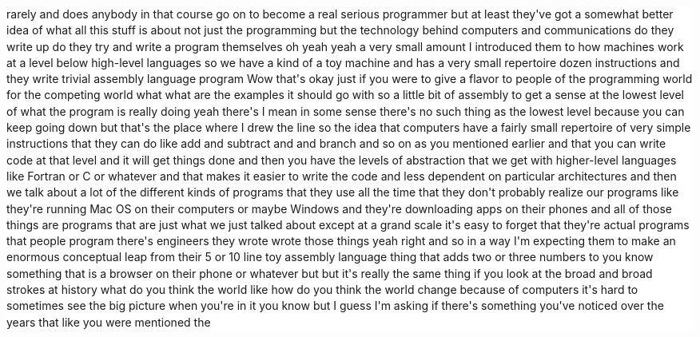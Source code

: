 rarely and does anybody in that course
go on to become a real serious
programmer but at least they've got a
somewhat better idea of what all this
stuff is about not just the programming
but the technology behind computers and
communications do they write up do they
try and write a program themselves oh
yeah yeah a very small amount I
introduced them to how machines work at
a level below high-level languages so we
have a kind of a toy machine and has a
very small repertoire dozen instructions
and they write trivial assembly language
program Wow that's okay
just if you were to give a flavor to
people of the programming world for the
competing world what what are the
examples it should go with so a little
bit of assembly to get a sense at the
lowest level of what the program is
really doing yeah there's I mean in some
sense there's no such thing as the
lowest level because you can keep going
down but that's the place where I drew
the line so the idea that computers have
a fairly small repertoire of very simple
instructions that they can do like add
and subtract and and branch and so on as
you mentioned earlier and that you can
write code at that level and it will get
things done and then you have the levels
of abstraction that we get with
higher-level languages like Fortran or C
or whatever and that makes it easier to
write the code and less dependent on
particular architectures and then we
talk about a lot of the different kinds
of programs that they use all the time
that they don't probably realize our
programs like they're running Mac OS on
their computers or maybe Windows and
they're downloading apps on their phones
and all of those things are programs
that are just what we just talked about
except at a grand scale it's easy to
forget that they're actual programs that
people program there's engineers they
wrote wrote those things yeah right and
so in a way I'm expecting them to make
an enormous conceptual leap from their 5
or 10 line toy assembly language thing
that adds two or three numbers to you
know something that is a browser on
their phone or whatever but but it's
really the same thing if you look at the
broad and broad strokes at history what
do you think the world like how do you
think the world change because of
computers it's hard to sometimes see the
big picture when you're in it you know
but I guess I'm asking if there's
something you've noticed over the years
that like you were mentioned the